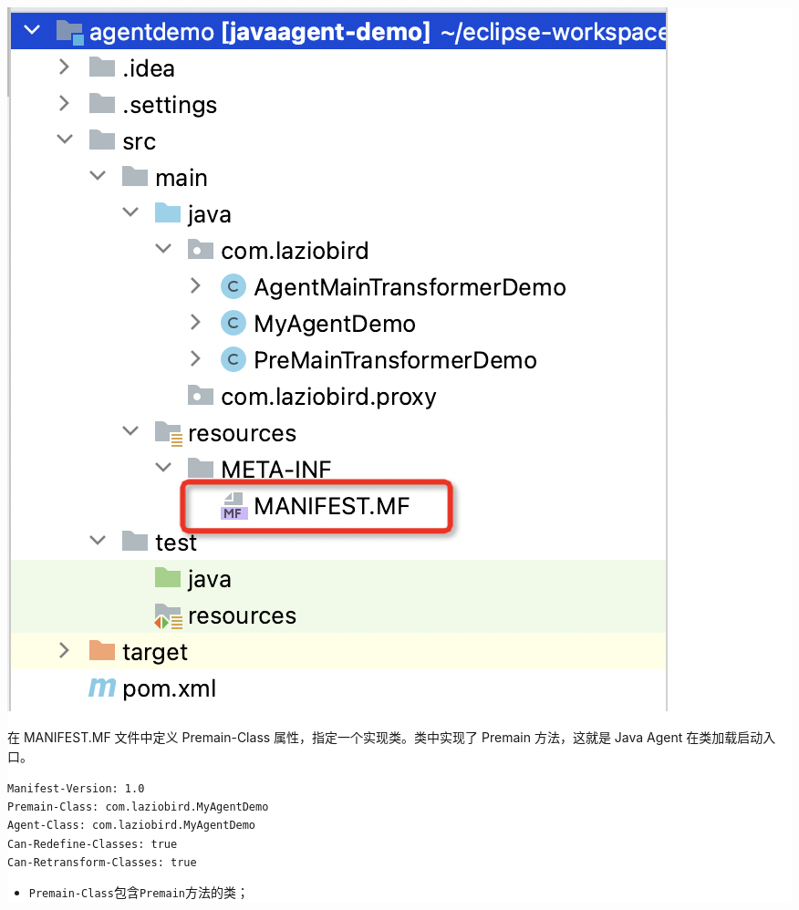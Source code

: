 ![](_assets/001e6aef7748821312744723afa07800.png)

在 MANIFEST.MF 文件中定义 Premain-Class 属性，指定一个实现类。类中实现了 Premain 方法，这就是 Java Agent 在类加载启动入口。

```
Manifest-Version: 1.0
Premain-Class: com.laziobird.MyAgentDemo
Agent-Class: com.laziobird.MyAgentDemo
Can-Redefine-Classes: true
Can-Retransform-Classes: true
```

*   `Premain-Class`包含`Premain`方法的类；
    